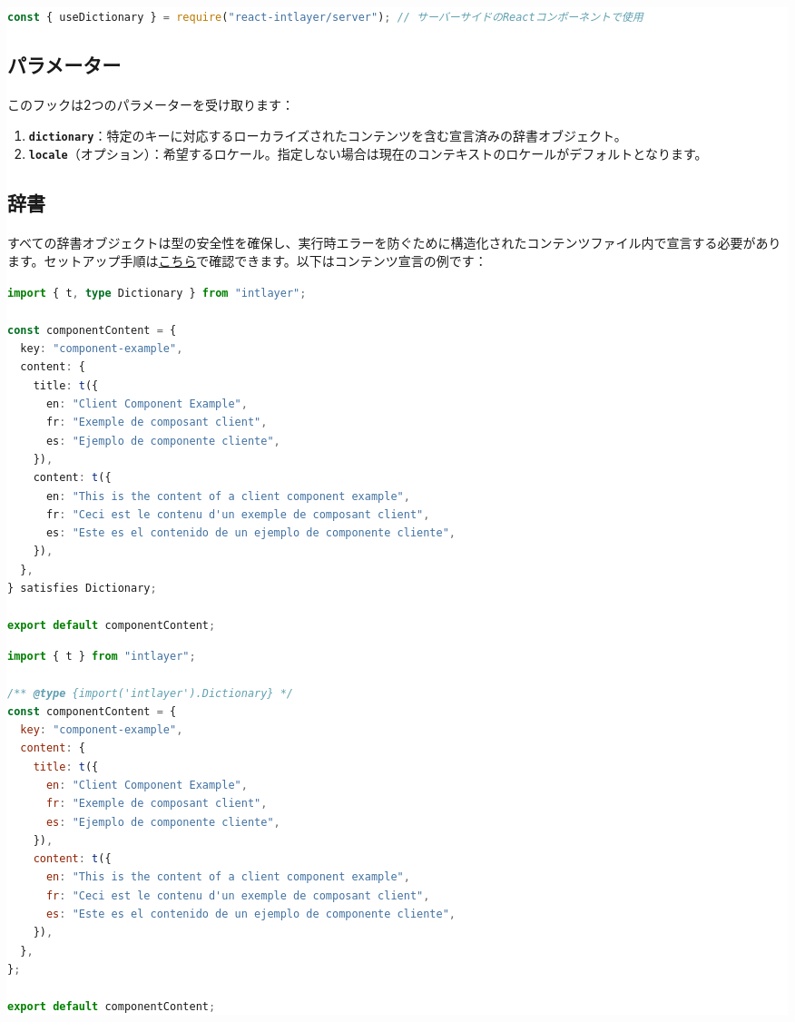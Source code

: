   ```javascript codeFormat="commonjs"
  const { useDictionary } = require("react-intlayer/server"); // サーバーサイドのReactコンポーネントで使用
  ```

## パラメーター

このフックは2つのパラメーターを受け取ります：

1. **`dictionary`**：特定のキーに対応するローカライズされたコンテンツを含む宣言済みの辞書オブジェクト。
2. **`locale`**（オプション）：希望するロケール。指定しない場合は現在のコンテキストのロケールがデフォルトとなります。

## 辞書

すべての辞書オブジェクトは型の安全性を確保し、実行時エラーを防ぐために構造化されたコンテンツファイル内で宣言する必要があります。セットアップ手順は[こちら](https://github.com/aymericzip/intlayer/blob/main/docs/docs/ja/dictionary/get_started.md)で確認できます。以下はコンテンツ宣言の例です：

```typescript fileName="./component.content.ts" contentDeclarationFormat="typescript"
import { t, type Dictionary } from "intlayer";

const componentContent = {
  key: "component-example",
  content: {
    title: t({
      en: "Client Component Example",
      fr: "Exemple de composant client",
      es: "Ejemplo de componente cliente",
    }),
    content: t({
      en: "This is the content of a client component example",
      fr: "Ceci est le contenu d'un exemple de composant client",
      es: "Este es el contenido de un ejemplo de componente cliente",
    }),
  },
} satisfies Dictionary;

export default componentContent;
```

```javascript fileName="./component.content.mjs" contentDeclarationFormat="esm"
import { t } from "intlayer";

/** @type {import('intlayer').Dictionary} */
const componentContent = {
  key: "component-example",
  content: {
    title: t({
      en: "Client Component Example",
      fr: "Exemple de composant client",
      es: "Ejemplo de componente cliente",
    }),
    content: t({
      en: "This is the content of a client component example",
      fr: "Ceci est le contenu d'un exemple de composant client",
      es: "Este es el contenido de un ejemplo de componente cliente",
    }),
  },
};

export default componentContent;
```
